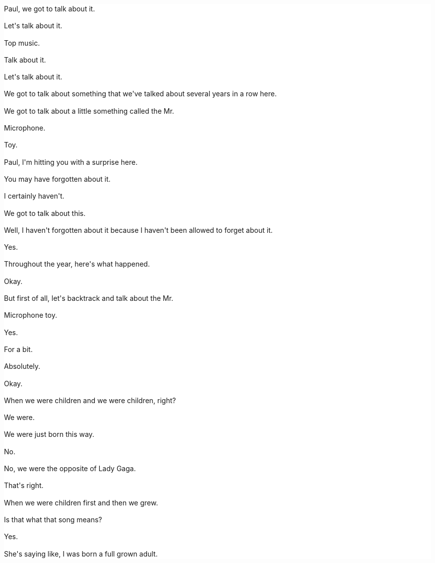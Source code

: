 Paul, we got to talk about it.

Let's talk about it.

Top music.

Talk about it.

Let's talk about it.

We got to talk about something that we've talked about several years in a row here.

We got to talk about a little something called the Mr.

Microphone.

Toy.

Paul, I'm hitting you with a surprise here.

You may have forgotten about it.

I certainly haven't.

We got to talk about this.

Well, I haven't forgotten about it because I haven't been allowed to forget about it.

Yes.

Throughout the year, here's what happened.

Okay.

But first of all, let's backtrack and talk about the Mr.

Microphone toy.

Yes.

For a bit.

Absolutely.

Okay.

When we were children and we were children, right?

We were.

We were just born this way.

No.

No, we were the opposite of Lady Gaga.

That's right.

When we were children first and then we grew.

Is that what that song means?

Yes.

She's saying like, I was born a full grown adult.
